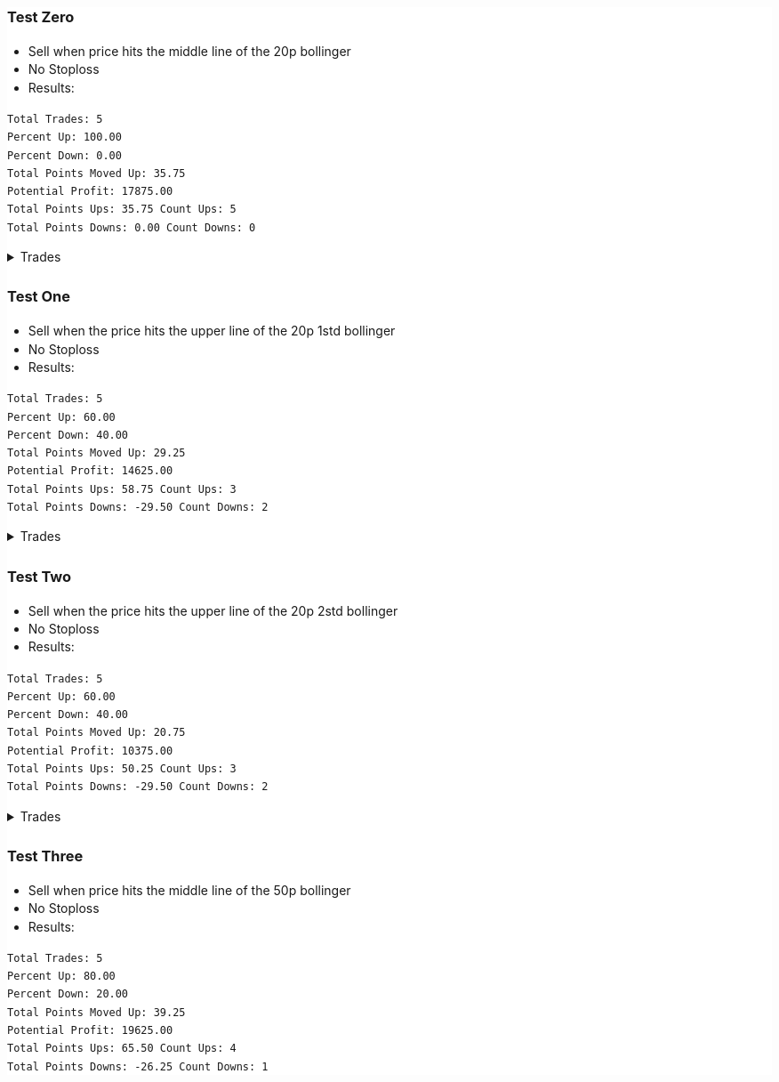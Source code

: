 ### Test Zero
* Sell when price hits the middle line of the 20p bollinger
* No Stoploss
* Results:
```
Total Trades: 5
Percent Up: 100.00
Percent Down: 0.00
Total Points Moved Up: 35.75
Potential Profit: 17875.00
Total Points Ups: 35.75 Count Ups: 5
Total Points Downs: 0.00 Count Downs: 0
```

<details><summary>Trades</summary></details>

### Test One
* Sell when the price hits the upper line of the 20p 1std bollinger
* No Stoploss
* Results:
```
Total Trades: 5
Percent Up: 60.00
Percent Down: 40.00
Total Points Moved Up: 29.25
Potential Profit: 14625.00
Total Points Ups: 58.75 Count Ups: 3
Total Points Downs: -29.50 Count Downs: 2
```

<details><summary>Trades</summary></details>

### Test Two
* Sell when the price hits the upper line of the 20p 2std bollinger
* No Stoploss
* Results:
```
Total Trades: 5
Percent Up: 60.00
Percent Down: 40.00
Total Points Moved Up: 20.75
Potential Profit: 10375.00
Total Points Ups: 50.25 Count Ups: 3
Total Points Downs: -29.50 Count Downs: 2
```

<details><summary>Trades</summary></details>

### Test Three
* Sell when price hits the middle line of the 50p bollinger
* No Stoploss
* Results:
```
Total Trades: 5
Percent Up: 80.00
Percent Down: 20.00
Total Points Moved Up: 39.25
Potential Profit: 19625.00
Total Points Ups: 65.50 Count Ups: 4
Total Points Downs: -26.25 Count Downs: 1
```
